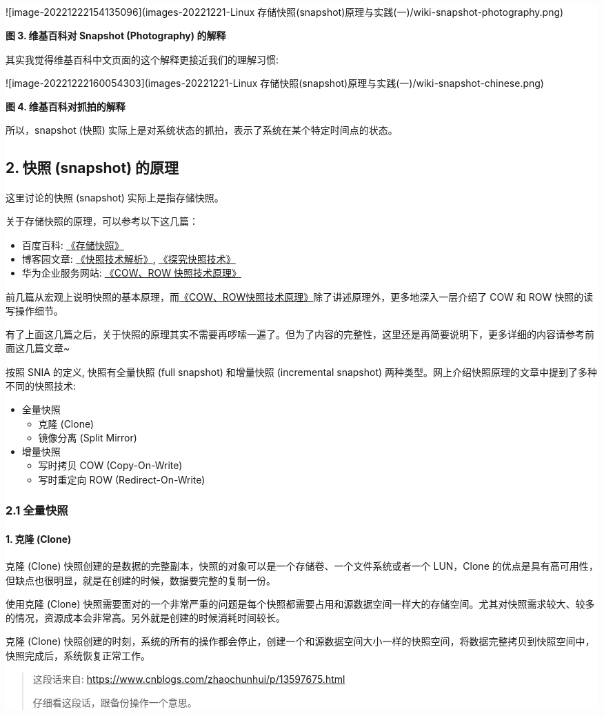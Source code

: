 ![image-20221222154135096](images-20221221-Linux 存储快照(snapshot)原理与实践(一)/wiki-snapshot-photography.png)

**图 3. 维基百科对 Snapshot (Photography) 的解释**



其实我觉得维基百科中文页面的这个解释更接近我们的理解习惯:

![image-20221222160054303](images-20221221-Linux 存储快照(snapshot)原理与实践(一)/wiki-snapshot-chinese.png)

**图 4. 维基百科对抓拍的解释**



所以，snapshot (快照) 实际上是对系统状态的抓拍，表示了系统在某个特定时间点的状态。



## 2. 快照 (snapshot) 的原理

这里讨论的快照 (snapshot) 实际上是指存储快照。

关于存储快照的原理，可以参考以下这几篇：

- 百度百科: [《存储快照》](https://baike.baidu.com/item/%E5%AD%98%E5%82%A8%E5%BF%AB%E7%85%A7/5204871)
- 博客园文章: [《快照技术解析》](https://www.cnblogs.com/jing99/p/7446214.html), [《探究快照技术》](https://www.cnblogs.com/zhaochunhui/p/13597675.html)
- 华为企业服务网站: [《COW、ROW 快照技术原理》](https://support.huawei.com/enterprise/zh/doc/EDOC1100196336/)

前几篇从宏观上说明快照的基本原理，而[《COW、ROW快照技术原理》](https://support.huawei.com/enterprise/zh/doc/EDOC1100196336/)除了讲述原理外，更多地深入一层介绍了 COW 和 ROW 快照的读写操作细节。



有了上面这几篇之后，关于快照的原理其实不需要再啰嗦一遍了。但为了内容的完整性，这里还是再简要说明下，更多详细的内容请参考前面这几篇文章~



按照 SNIA 的定义, 快照有全量快照 (full snapshot) 和增量快照 (incremental snapshot) 两种类型。网上介绍快照原理的文章中提到了多种不同的快照技术:

- 全量快照
  - 克隆 (Clone)
  - 镜像分离 (Split Mirror)
- 增量快照
  - 写时拷贝 COW (Copy-On-Write)
  - 写时重定向 ROW (Redirect-On-Write)



### 2.1 全量快照

#### 1. 克隆 (Clone)

克隆 (Clone) 快照创建的是数据的完整副本，快照的对象可以是一个存储卷、一个文件系统或者一个 LUN，Clone 的优点是具有高可用性，但缺点也很明显，就是在创建的时候，数据要完整的复制一份。

使用克隆 (Clone) 快照需要面对的一个非常严重的问题是每个快照都需要占用和源数据空间一样大的存储空间。尤其对快照需求较大、较多的情况，资源成本会非常高。另外就是创建的时候消耗时间较长。

克隆 (Clone) 快照创建的时刻，系统的所有的操作都会停止，创建一个和源数据空间大小一样的快照空间，将数据完整拷贝到快照空间中，快照完成后，系统恢复正常工作。

> 这段话来自: https://www.cnblogs.com/zhaochunhui/p/13597675.html
>
> 仔细看这段话，跟备份操作一个意思。
